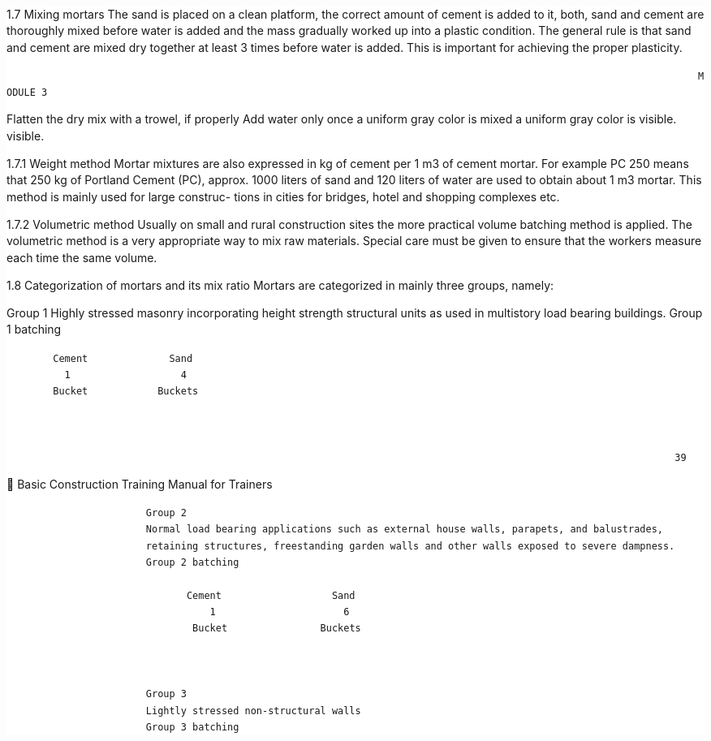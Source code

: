 
1.7          Mixing mortars
The sand is placed on a clean platform, the correct amount of cement is added to it, both, sand
and cement are thoroughly mixed before water is added and the mass gradually worked up into
a plastic condition. The general rule is that sand and cement are mixed dry together at least 3
times before water is added. This is important for achieving the proper plasticity.




                                                                                                                           MODULE 3
Flatten the dry mix with a trowel, if properly   Add water only once a uniform gray color is
mixed a uniform gray color is visible.           visible.



1.7.1        Weight method
Mortar mixtures are also expressed in kg of cement per 1 m3 of cement mortar. For example
PC 250 means that 250 kg of Portland Cement (PC), approx. 1000 liters of sand and 120 liters
of water are used to obtain about 1 m3 mortar. This method is mainly used for large construc-
tions in cities for bridges, hotel and shopping complexes etc.


1.7.2        Volumetric method
Usually on small and rural construction sites the more practical volume batching method is
applied. The volumetric method is a very appropriate way to mix raw materials. Special care
must be given to ensure that the workers measure each time the same volume.


1.8          Categorization of mortars and its mix ratio
Mortars are categorized in mainly three groups, namely:


Group 1
Highly stressed masonry incorporating height strength structural units as used in multistory
load bearing buildings.
Group 1 batching

            Cement              Sand
              1                   4
            Bucket            Buckets



                                                                                                                       39
     Basic Construction Training Manual for Trainers




                            Group 2
                            Normal load bearing applications such as external house walls, parapets, and balustrades,
                            retaining structures, freestanding garden walls and other walls exposed to severe dampness.
                            Group 2 batching

                                   Cement                   Sand
                                       1                      6
                                    Bucket                Buckets



                            Group 3
                            Lightly stressed non-structural walls
                            Group 3 batching
